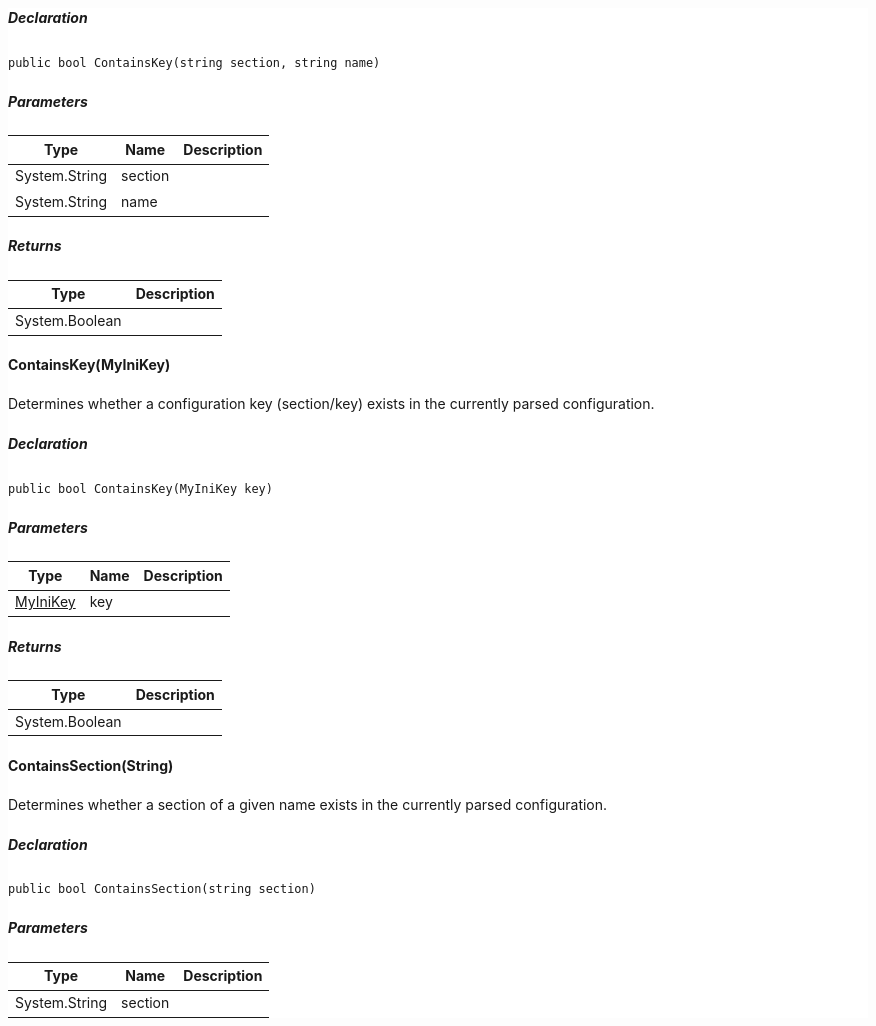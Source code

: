 ##### Declaration

```
public bool ContainsKey(string section, string name)
```

##### Parameters

| Type | Name | Description |
| --- | --- | --- |
| System.String | section |     |
| System.String | name |     |

##### Returns

| Type | Description |
| --- | --- |
| System.Boolean |     |

#### ContainsKey(MyIniKey)

Determines whether a configuration key (section/key) exists in the currently parsed configuration.

##### Declaration

```
public bool ContainsKey(MyIniKey key)
```

##### Parameters

| Type | Name | Description |
| --- | --- | --- |
| [MyIniKey](https://keensoftwarehouse.github.io/SpaceEngineersModAPI/api/VRage.Game.ModAPI.Ingame.Utilities.MyIniKey.html) | key |     |

##### Returns

| Type | Description |
| --- | --- |
| System.Boolean |     |

#### ContainsSection(String)

Determines whether a section of a given name exists in the currently parsed configuration.

##### Declaration

```
public bool ContainsSection(string section)
```

##### Parameters

| Type | Name | Description |
| --- | --- | --- |
| System.String | section |     |
